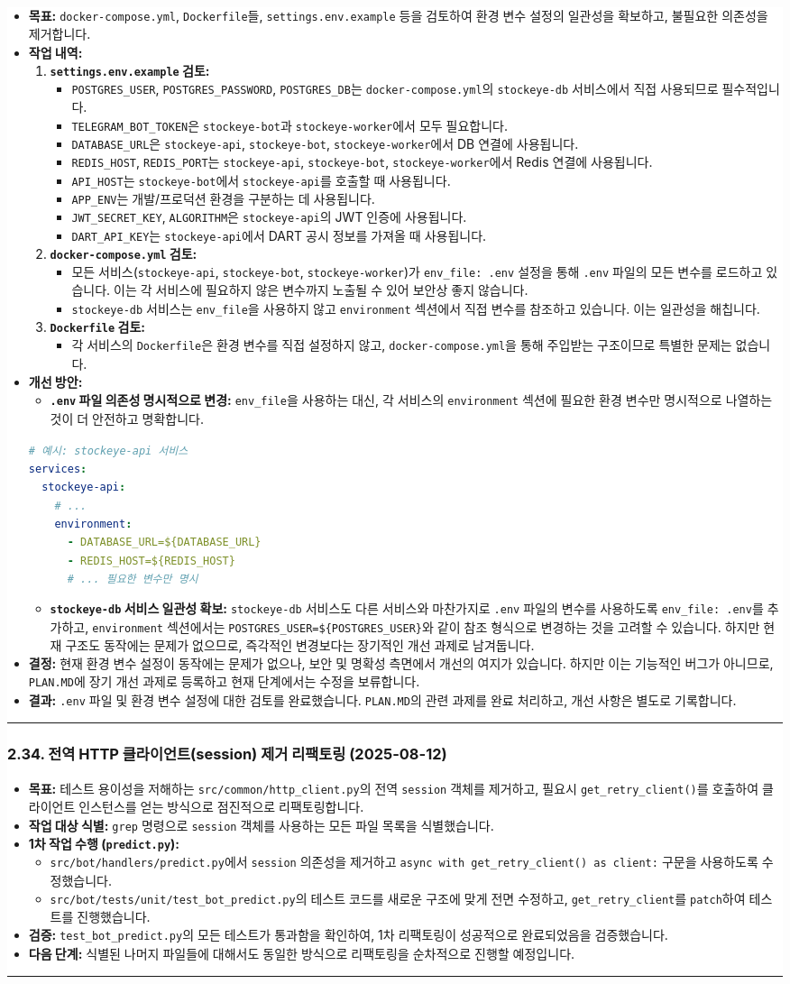 *   **목표:** `docker-compose.yml`, `Dockerfile`들, `settings.env.example` 등을 검토하여 환경 변수 설정의 일관성을 확보하고, 불필요한 의존성을 제거합니다.
*   **작업 내역:**
    1.  **`settings.env.example` 검토:**
        *   `POSTGRES_USER`, `POSTGRES_PASSWORD`, `POSTGRES_DB`는 `docker-compose.yml`의 `stockeye-db` 서비스에서 직접 사용되므로 필수적입니다.
        *   `TELEGRAM_BOT_TOKEN`은 `stockeye-bot`과 `stockeye-worker`에서 모두 필요합니다.
        *   `DATABASE_URL`은 `stockeye-api`, `stockeye-bot`, `stockeye-worker`에서 DB 연결에 사용됩니다.
        *   `REDIS_HOST`, `REDIS_PORT`는 `stockeye-api`, `stockeye-bot`, `stockeye-worker`에서 Redis 연결에 사용됩니다.
        *   `API_HOST`는 `stockeye-bot`에서 `stockeye-api`를 호출할 때 사용됩니다.
        *   `APP_ENV`는 개발/프로덕션 환경을 구분하는 데 사용됩니다.
        *   `JWT_SECRET_KEY`, `ALGORITHM`은 `stockeye-api`의 JWT 인증에 사용됩니다.
        *   `DART_API_KEY`는 `stockeye-api`에서 DART 공시 정보를 가져올 때 사용됩니다.
    2.  **`docker-compose.yml` 검토:**
        *   모든 서비스(`stockeye-api`, `stockeye-bot`, `stockeye-worker`)가 `env_file: .env` 설정을 통해 `.env` 파일의 모든 변수를 로드하고 있습니다. 이는 각 서비스에 필요하지 않은 변수까지 노출될 수 있어 보안상 좋지 않습니다.
        *   `stockeye-db` 서비스는 `env_file`을 사용하지 않고 `environment` 섹션에서 직접 변수를 참조하고 있습니다. 이는 일관성을 해칩니다.
    3.  **`Dockerfile` 검토:**
        *   각 서비스의 `Dockerfile`은 환경 변수를 직접 설정하지 않고, `docker-compose.yml`을 통해 주입받는 구조이므로 특별한 문제는 없습니다.
*   **개선 방안:**
    *   **`.env` 파일 의존성 명시적으로 변경:** `env_file`을 사용하는 대신, 각 서비스의 `environment` 섹션에 필요한 환경 변수만 명시적으로 나열하는 것이 더 안전하고 명확합니다.
      ```yaml
      # 예시: stockeye-api 서비스
      services:
        stockeye-api:
          # ...
          environment:
            - DATABASE_URL=${DATABASE_URL}
            - REDIS_HOST=${REDIS_HOST}
            # ... 필요한 변수만 명시
      ```
    *   **`stockeye-db` 서비스 일관성 확보:** `stockeye-db` 서비스도 다른 서비스와 마찬가지로 `.env` 파일의 변수를 사용하도록 `env_file: .env`를 추가하고, `environment` 섹션에서는 `POSTGRES_USER=${POSTGRES_USER}`와 같이 참조 형식으로 변경하는 것을 고려할 수 있습니다. 하지만 현재 구조도 동작에는 문제가 없으므로, 즉각적인 변경보다는 장기적인 개선 과제로 남겨둡니다.
*   **결정:** 현재 환경 변수 설정이 동작에는 문제가 없으나, 보안 및 명확성 측면에서 개선의 여지가 있습니다. 하지만 이는 기능적인 버그가 아니므로, `PLAN.MD`에 장기 개선 과제로 등록하고 현재 단계에서는 수정을 보류합니다.
*   **결과:** `.env` 파일 및 환경 변수 설정에 대한 검토를 완료했습니다. `PLAN.MD`의 관련 과제를 완료 처리하고, 개선 사항은 별도로 기록합니다.

---

### 2.34. 전역 HTTP 클라이언트(session) 제거 리팩토링 (2025-08-12)

*   **목표:** 테스트 용이성을 저해하는 `src/common/http_client.py`의 전역 `session` 객체를 제거하고, 필요시 `get_retry_client()`를 호출하여 클라이언트 인스턴스를 얻는 방식으로 점진적으로 리팩토링합니다.
*   **작업 대상 식별:** `grep` 명령으로 `session` 객체를 사용하는 모든 파일 목록을 식별했습니다.
*   **1차 작업 수행 (`predict.py`):**
    *   `src/bot/handlers/predict.py`에서 `session` 의존성을 제거하고 `async with get_retry_client() as client:` 구문을 사용하도록 수정했습니다.
    *   `src/bot/tests/unit/test_bot_predict.py`의 테스트 코드를 새로운 구조에 맞게 전면 수정하고, `get_retry_client`를 `patch`하여 테스트를 진행했습니다.
*   **검증:** `test_bot_predict.py`의 모든 테스트가 통과함을 확인하여, 1차 리팩토링이 성공적으로 완료되었음을 검증했습니다.
*   **다음 단계:** 식별된 나머지 파일들에 대해서도 동일한 방식으로 리팩토링을 순차적으로 진행할 예정입니다.

---